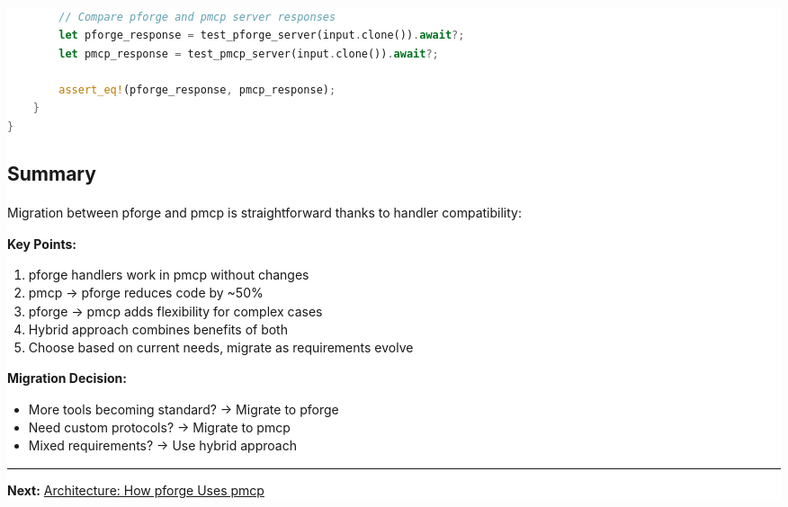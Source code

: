 ```rust
        // Compare pforge and pmcp server responses
        let pforge_response = test_pforge_server(input.clone()).await?;
        let pmcp_response = test_pmcp_server(input.clone()).await?;

        assert_eq!(pforge_response, pmcp_response);
    }
}
```

## Summary

Migration between pforge and pmcp is straightforward thanks to handler compatibility:

**Key Points:**
1. pforge handlers work in pmcp without changes
2. pmcp → pforge reduces code by ~50%
3. pforge → pmcp adds flexibility for complex cases
4. Hybrid approach combines benefits of both
5. Choose based on current needs, migrate as requirements evolve

**Migration Decision:**
- More tools becoming standard? → Migrate to pforge
- Need custom protocols? → Migrate to pmcp
- Mixed requirements? → Use hybrid approach

---

**Next:** [Architecture: How pforge Uses pmcp](ch01-05-architecture-pmcp.md)

